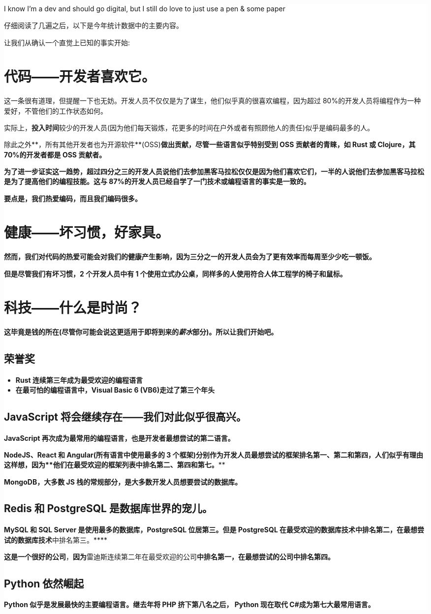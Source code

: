 I know I’m a dev and should go digital, but I still do love to just use a pen & some paper

仔细阅读了几遍之后，以下是今年统计数据中的主要内容。

让我们从确认一个直觉上已知的事实开始:

# 代码——开发者喜欢它。

这一条很有道理，但提醒一下也无妨。开发人员不仅仅是为了谋生，他们似乎真的很喜欢编程，因为超过 80%的开发人员将编程作为一种爱好，不管他们的工作状态如何。

实际上，**投入时间**较少的开发人员(因为他们每天锻炼，花更多的时间在户外或者有照顾他人的责任)似乎是编码最多的人。

除此之外**，所有其他开发者也为开源软件**(OSS)**做出贡献，尽管一些语言似乎特别受到 OSS 贡献者的青睐，如 Rust 或 Clojure，其 70%的开发者都是 OSS 贡献者。**

**为了进一步证实这一趋势，**超过四分之三的开发人员说他们去参加黑客马拉松仅仅是因为他们喜欢它们**，一半的人说他们去参加黑客马拉松是为了提高他们的编程技能。这与 87%的开发人员已经自学了一门技术或编程语言的事实是一致的。**

**要点是，**我们热爱编码，而且我们编码很多。****

# **健康——坏习惯，好家具。**

**然而，我们对代码的热爱可能会对我们的健康产生影响，因为三分之一的开发人员会为了更有效率而每周至少少吃一顿饭。**

**但是尽管我们有坏习惯，2 个开发人员中有 1 个使用立式办公桌，同样多的人使用符合人体工程学的椅子和鼠标。**

# **科技——什么是时尚？**

**这毕竟是钱的所在(尽管你可能会说这更适用于即将到来的*薪水*部分)。所以让我们开始吧。**

## **荣誉奖**

*   ****Rust 连续第三年成为最受欢迎的编程语言****
*   **在最可怕的编程语言中，Visual Basic 6 (VB6)走过了第三个年头**

## **JavaScript 将会继续存在——我们对此似乎很高兴。**

****JavaScript 再次成为最常用的编程语言**，也是开发者最想尝试的**第二语言**。**

****NodeJS、React 和 Angular(所有语言中使用最多的 3 个框架)分别作为开发人员最想尝试的框架排名第一、第二和第四**，人们似乎有理由这样想，因为**他们在最受欢迎的框架列表中排名第二、第四和第七。****

****MongoDB，**大多数 JS 栈的常规部分，是**大多数开发人员想要尝试的数据库。****

## **Redis 和 PostgreSQL 是数据库世界的宠儿。**

**MySQL 和 SQL Server 是使用最多的数据库，PostgreSQL 位居第三。但是 **PostgreSQL 在最受欢迎的数据库技术**中排名第二，在最想尝试的数据库技术**中排名第三。****

**这是一个很好的公司**，**因为**雷迪斯连续第二年在最受欢迎的公司**中排名第一，**在最想尝试的公司**中排名第四。**

## **Python 依然崛起**

**Python 似乎是发展最快的主要编程语言。继去年将 PHP 挤下第八名之后， **Python 现在取代 C#成为第七大最常用语言。****
